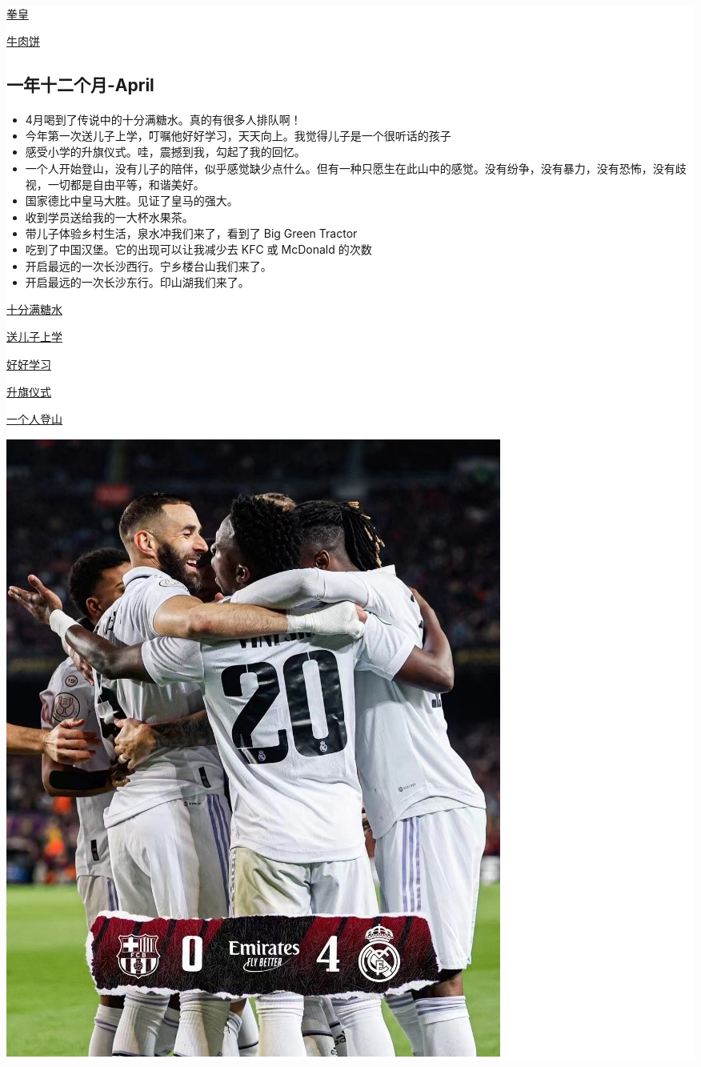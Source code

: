 [拳皇](/assets/2023_summary/拳皇.mp4)

[牛肉饼](/assets/2023_summary/牛肉饼.mp4)

## 一年十二个月-April

- 4月喝到了传说中的十分满糖水。真的有很多人排队啊！
- 今年第一次送儿子上学，叮嘱他好好学习，天天向上。我觉得儿子是一个很听话的孩子
- 感受小学的升旗仪式。哇，震撼到我，勾起了我的回忆。
- 一个人开始登山，没有儿子的陪伴，似乎感觉缺少点什么。但有一种只愿生在此山中的感觉。没有纷争，没有暴力，没有恐怖，没有歧视，一切都是自由平等，和谐美好。
- 国家德比中皇马大胜。见证了皇马的强大。
- 收到学员送给我的一大杯水果茶。
- 带儿子体验乡村生活，泉水冲我们来了，看到了 Big Green Tractor
- 吃到了中国汉堡。它的出现可以让我减少去 KFC 或 McDonald 的次数
- 开启最远的一次长沙西行。宁乡楼台山我们来了。
- 开启最远的一次长沙东行。印山湖我们来了。

[十分满糖水](/assets/2023_summary/十分满糖水.mp4)

[送儿子上学](/assets/2023_summary/送儿子上学.mp4)

[好好学习](/assets/2023_summary/好好学习.mp4)

[升旗仪式](/assets/2023_summary/升旗仪式.mp4)

[一个人登山](/assets/2023_summary/一个人登山.mp4)

![国家德比](/images/2023_summary/国家德比.jpg)
